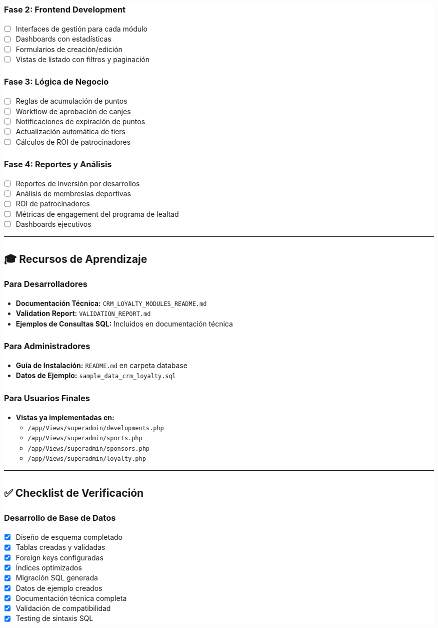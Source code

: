 ### Fase 2: Frontend Development
- [ ] Interfaces de gestión para cada módulo
- [ ] Dashboards con estadísticas
- [ ] Formularios de creación/edición
- [ ] Vistas de listado con filtros y paginación

### Fase 3: Lógica de Negocio
- [ ] Reglas de acumulación de puntos
- [ ] Workflow de aprobación de canjes
- [ ] Notificaciones de expiración de puntos
- [ ] Actualización automática de tiers
- [ ] Cálculos de ROI de patrocinadores

### Fase 4: Reportes y Análisis
- [ ] Reportes de inversión por desarrollos
- [ ] Análisis de membresías deportivas
- [ ] ROI de patrocinadores
- [ ] Métricas de engagement del programa de lealtad
- [ ] Dashboards ejecutivos

---

## 🎓 Recursos de Aprendizaje

### Para Desarrolladores
- **Documentación Técnica:** `CRM_LOYALTY_MODULES_README.md`
- **Validation Report:** `VALIDATION_REPORT.md`
- **Ejemplos de Consultas SQL:** Incluidos en documentación técnica

### Para Administradores
- **Guía de Instalación:** `README.md` en carpeta database
- **Datos de Ejemplo:** `sample_data_crm_loyalty.sql`

### Para Usuarios Finales
- **Vistas ya implementadas en:**
  - `/app/Views/superadmin/developments.php`
  - `/app/Views/superadmin/sports.php`
  - `/app/Views/superadmin/sponsors.php`
  - `/app/Views/superadmin/loyalty.php`

---

## ✅ Checklist de Verificación

### Desarrollo de Base de Datos
- [x] Diseño de esquema completado
- [x] Tablas creadas y validadas
- [x] Foreign keys configuradas
- [x] Índices optimizados
- [x] Migración SQL generada
- [x] Datos de ejemplo creados
- [x] Documentación técnica completa
- [x] Validación de compatibilidad
- [x] Testing de sintaxis SQL
